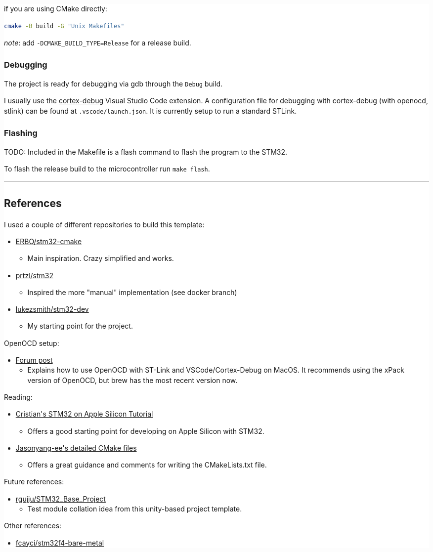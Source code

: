 
if you are using CMake directly:
``` bash
cmake -B build -G "Unix Makefiles" 
```
_note_: add `-DCMAKE_BUILD_TYPE=Release` for a release build.


### Debugging
The project is ready for debugging via gdb through the `Debug` build. 

I usually use the [cortex-debug](https://marketplace.visualstudio.com/items?itemName=marus25.cortex-debug) Visual Studio Code extension. A configuration file for debugging with cortex-debug (with openocd, stlink) can be found at `.vscode/launch.json`. It is currently setup to run a standard STLink.

### Flashing 

TODO:
Included in the Makefile is a flash command to flash the program to the STM32.

To flash the release build to the microcontroller run `make flash`.


---

## References
I used a couple of different repositories to build this template:
- [ERBO/stm32-cmake](https://github.com/ERBO-Engineering/cmake-stm32/)
    - Main inspiration. Crazy simplified and works.

- [prtzl/stm32](https://github.com/prtzl/stm32/)
    - Inspired the more "manual" implementation (see docker branch)

- [lukezsmith/stm32-dev](https://github.com/lukezsmith/stm32-dev/tree/main)
    - My starting point for the project.

OpenOCD setup:
- [Forum post](https://forum.pedalpcb.com/threads/setting-up-vscode-openocd-xpack-st-link-for-debugging-on-macos-big-sur.4861/)
    - Explains how to use OpenOCD with ST-Link and VSCode/Cortex-Debug on MacOS. It recommends using the xPack version of OpenOCD, but brew has the most recent version now.

Reading:
- [Cristian's STM32 on Apple Silicon Tutorial](https://medium.com/@cristian.dbr/vs-code-setup-for-stm32-arm-development-on-apple-silicon-mac-e244b789bde1)
    - Offers a good starting point for developing on Apple Silicon with STM32.

- [Jasonyang-ee's detailed CMake files](https://github.com/jasonyang-ee/STM32-CMAKE-TEMPLATE)
    - Offers a great guidance and comments for writing the CMakeLists.txt file.

Future references:
- [rgujju/STM32_Base_Project](https://github.com/rgujju/STM32_Base_Project)
    - Test module collation idea from this unity-based project template.

Other references:
- [fcayci/stm32f4-bare-metal](https://github.com/fcayci/stm32f4-bare-metal)






